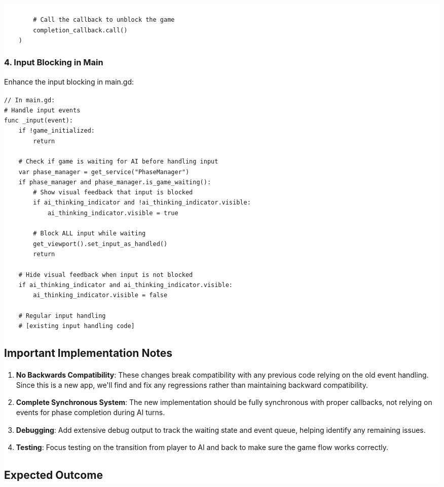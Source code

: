 ```gdscript
            
        # Call the callback to unblock the game
        completion_callback.call()
    )
```

### 4. Input Blocking in Main

Enhance the input blocking in main.gd:

```gdscript
// In main.gd:
# Handle input events
func _input(event):
    if !game_initialized:
        return
    
    # Check if game is waiting for AI before handling input
    var phase_manager = get_service("PhaseManager")
    if phase_manager and phase_manager.is_game_waiting():
        # Show visual feedback that input is blocked
        if ai_thinking_indicator and !ai_thinking_indicator.visible:
            ai_thinking_indicator.visible = true
        
        # Block ALL input while waiting
        get_viewport().set_input_as_handled()
        return
    
    # Hide visual feedback when input is not blocked
    if ai_thinking_indicator and ai_thinking_indicator.visible:
        ai_thinking_indicator.visible = false
    
    # Regular input handling
    # [existing input handling code]
```

## Important Implementation Notes

1. **No Backwards Compatibility**: These changes break compatibility with any previous code relying on the old event handling. Since this is a new app, we'll find and fix any regressions rather than maintaining backward compatibility.

2. **Complete Synchronous System**: The new implementation should be fully synchronous with proper callbacks, not relying on events for phase completion during AI turns.

3. **Debugging**: Add extensive debug output to track the waiting state and event queue, helping identify any remaining issues.

4. **Testing**: Focus testing on the transition from player to AI and back to make sure the game flow works correctly.

## Expected Outcome
